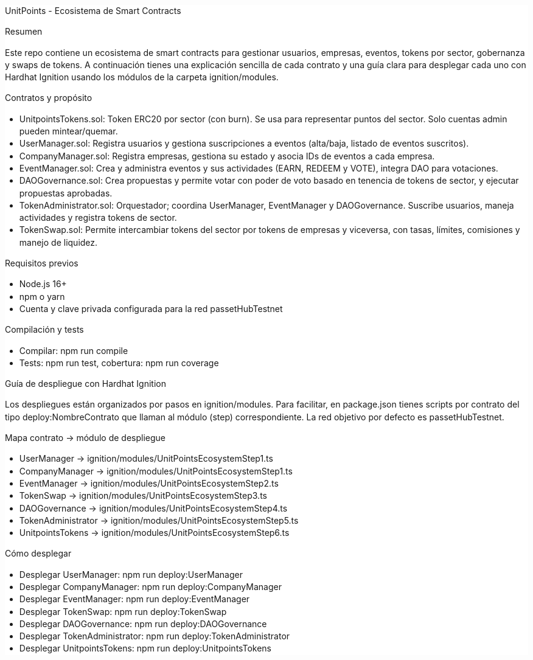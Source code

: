 UnitPoints - Ecosistema de Smart Contracts 

Resumen

Este repo contiene un ecosistema de smart contracts para gestionar usuarios, empresas, eventos, tokens por sector, gobernanza y swaps de tokens. A continuación tienes una explicación sencilla de cada contrato y una guía clara para desplegar cada uno con Hardhat Ignition usando los módulos de la carpeta ignition/modules.

Contratos y propósito

- UnitpointsTokens.sol: Token ERC20 por sector (con burn). Se usa para representar puntos del sector. Solo cuentas admin pueden mintear/quemar.
- UserManager.sol: Registra usuarios y gestiona suscripciones a eventos (alta/baja, listado de eventos suscritos).
- CompanyManager.sol: Registra empresas, gestiona su estado y asocia IDs de eventos a cada empresa.
- EventManager.sol: Crea y administra eventos y sus actividades (EARN, REDEEM y VOTE), integra DAO para votaciones.
- DAOGovernance.sol: Crea propuestas y permite votar con poder de voto basado en tenencia de tokens de sector, y ejecutar propuestas aprobadas.
- TokenAdministrator.sol: Orquestador; coordina UserManager, EventManager y DAOGovernance. Suscribe usuarios, maneja actividades y registra tokens de sector.
- TokenSwap.sol: Permite intercambiar tokens del sector por tokens de empresas y viceversa, con tasas, límites, comisiones y manejo de liquidez.

Requisitos previos

- Node.js 16+
- npm o yarn
- Cuenta y clave privada configurada para la red passetHubTestnet

Compilación y tests

- Compilar: npm run compile
- Tests: npm run test, cobertura: npm run coverage

Guía de despliegue con Hardhat Ignition

Los despliegues están organizados por pasos en ignition/modules. Para facilitar, en package.json tienes scripts por contrato del tipo deploy:NombreContrato que llaman al módulo (step) correspondiente. La red objetivo por defecto es passetHubTestnet.

Mapa contrato -> módulo de despliegue

- UserManager -> ignition/modules/UnitPointsEcosystemStep1.ts
- CompanyManager -> ignition/modules/UnitPointsEcosystemStep1.ts
- EventManager -> ignition/modules/UnitPointsEcosystemStep2.ts
- TokenSwap -> ignition/modules/UnitPointsEcosystemStep3.ts
- DAOGovernance -> ignition/modules/UnitPointsEcosystemStep4.ts
- TokenAdministrator -> ignition/modules/UnitPointsEcosystemStep5.ts
- UnitpointsTokens -> ignition/modules/UnitPointsEcosystemStep6.ts

Cómo desplegar

- Desplegar UserManager: npm run deploy:UserManager
- Desplegar CompanyManager: npm run deploy:CompanyManager
- Desplegar EventManager: npm run deploy:EventManager
- Desplegar TokenSwap: npm run deploy:TokenSwap
- Desplegar DAOGovernance: npm run deploy:DAOGovernance
- Desplegar TokenAdministrator: npm run deploy:TokenAdministrator
- Desplegar UnitpointsTokens: npm run deploy:UnitpointsTokens
